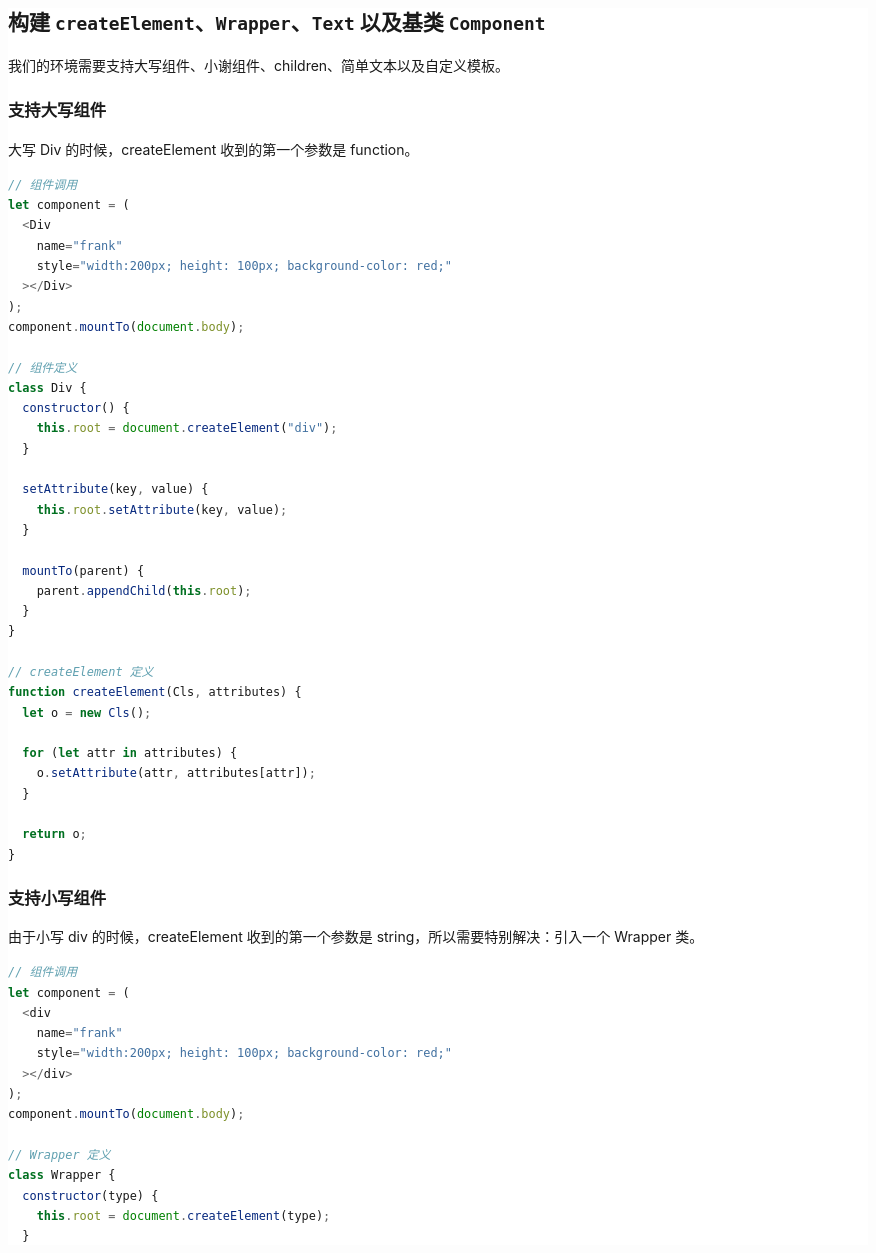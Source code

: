 ## 构建 `createElement`、`Wrapper`、`Text` 以及基类 `Component`

我们的环境需要支持大写组件、小谢组件、children、简单文本以及自定义模板。

### 支持大写组件

大写 Div 的时候，createElement 收到的第一个参数是 function。

```javascript
// 组件调用
let component = (
  <Div
    name="frank"
    style="width:200px; height: 100px; background-color: red;"
  ></Div>
);
component.mountTo(document.body);

// 组件定义
class Div {
  constructor() {
    this.root = document.createElement("div");
  }

  setAttribute(key, value) {
    this.root.setAttribute(key, value);
  }

  mountTo(parent) {
    parent.appendChild(this.root);
  }
}

// createElement 定义
function createElement(Cls, attributes) {
  let o = new Cls();

  for (let attr in attributes) {
    o.setAttribute(attr, attributes[attr]);
  }

  return o;
}
```

### 支持小写组件

由于小写 div 的时候，createElement 收到的第一个参数是 string，所以需要特别解决：引入一个 Wrapper 类。

```javascript
// 组件调用
let component = (
  <div
    name="frank"
    style="width:200px; height: 100px; background-color: red;"
  ></div>
);
component.mountTo(document.body);

// Wrapper 定义
class Wrapper {
  constructor(type) {
    this.root = document.createElement(type);
  }

```